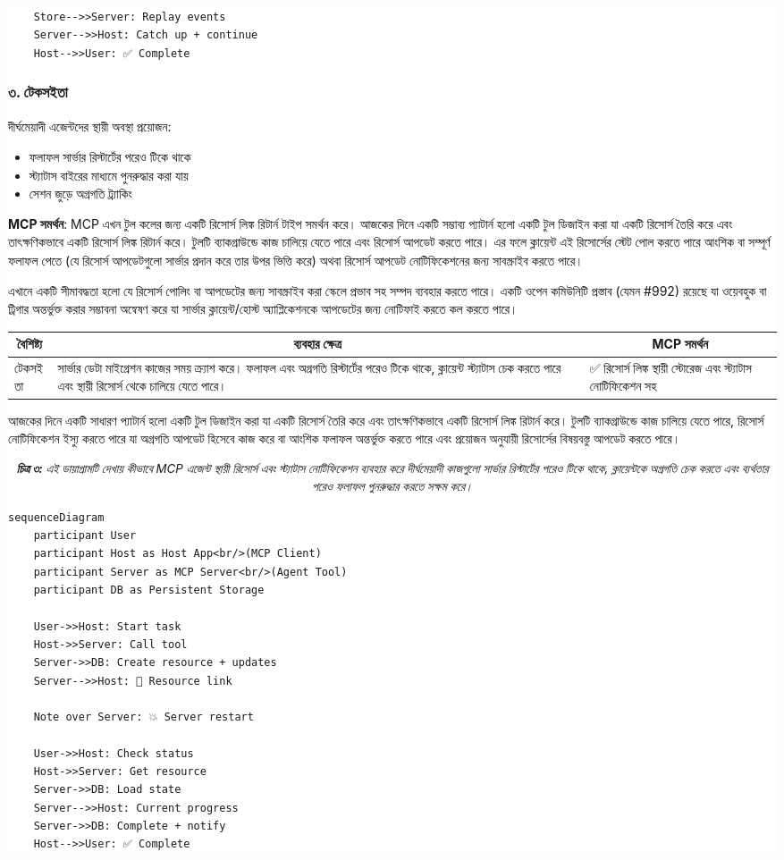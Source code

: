 ```mermaid
    Store-->>Server: Replay events
    Server-->>Host: Catch up + continue
    Host-->>User: ✅ Complete
```

### ৩. টেকসইতা

দীর্ঘমেয়াদী এজেন্টদের স্থায়ী অবস্থা প্রয়োজন:

- ফলাফল সার্ভার রিস্টার্টের পরেও টিকে থাকে
- স্ট্যাটাস বাইরের মাধ্যমে পুনরুদ্ধার করা যায়
- সেশন জুড়ে অগ্রগতি ট্র্যাকিং

**MCP সমর্থন**: MCP এখন টুল কলের জন্য একটি রিসোর্স লিঙ্ক রিটার্ন টাইপ সমর্থন করে। আজকের দিনে একটি সম্ভাব্য প্যাটার্ন হলো একটি টুল ডিজাইন করা যা একটি রিসোর্স তৈরি করে এবং তাৎক্ষণিকভাবে একটি রিসোর্স লিঙ্ক রিটার্ন করে। টুলটি ব্যাকগ্রাউন্ডে কাজ চালিয়ে যেতে পারে এবং রিসোর্স আপডেট করতে পারে। এর ফলে ক্লায়েন্ট এই রিসোর্সের স্টেট পোল করতে পারে আংশিক বা সম্পূর্ণ ফলাফল পেতে (যে রিসোর্স আপডেটগুলো সার্ভার প্রদান করে তার উপর ভিত্তি করে) অথবা রিসোর্স আপডেট নোটিফিকেশনের জন্য সাবস্ক্রাইব করতে পারে।

এখানে একটি সীমাবদ্ধতা হলো যে রিসোর্স পোলিং বা আপডেটের জন্য সাবস্ক্রাইব করা স্কেলে প্রভাব সহ সম্পদ ব্যবহার করতে পারে। একটি ওপেন কমিউনিটি প্রস্তাব (যেমন #992) রয়েছে যা ওয়েবহুক বা ট্রিগার অন্তর্ভুক্ত করার সম্ভাবনা অন্বেষণ করে যা সার্ভার ক্লায়েন্ট/হোস্ট অ্যাপ্লিকেশনকে আপডেটের জন্য নোটিফাই করতে কল করতে পারে।

| বৈশিষ্ট্য    | ব্যবহার ক্ষেত্র                                                                                                                                        | MCP সমর্থন                                                        |
| ---------- | ----------------------------------------------------------------------------------------------------------------------------------------------- | ------------------------------------------------------------------ |
| টেকসইতা | সার্ভার ডেটা মাইগ্রেশন কাজের সময় ক্র্যাশ করে। ফলাফল এবং অগ্রগতি রিস্টার্টের পরেও টিকে থাকে, ক্লায়েন্ট স্ট্যাটাস চেক করতে পারে এবং স্থায়ী রিসোর্স থেকে চালিয়ে যেতে পারে। | ✅ রিসোর্স লিঙ্ক স্থায়ী স্টোরেজ এবং স্ট্যাটাস নোটিফিকেশন সহ |

আজকের দিনে একটি সাধারণ প্যাটার্ন হলো একটি টুল ডিজাইন করা যা একটি রিসোর্স তৈরি করে এবং তাৎক্ষণিকভাবে একটি রিসোর্স লিঙ্ক রিটার্ন করে। টুলটি ব্যাকগ্রাউন্ডে কাজ চালিয়ে যেতে পারে, রিসোর্স নোটিফিকেশন ইস্যু করতে পারে যা অগ্রগতি আপডেট হিসেবে কাজ করে বা আংশিক ফলাফল অন্তর্ভুক্ত করতে পারে এবং প্রয়োজন অনুযায়ী রিসোর্সের বিষয়বস্তু আপডেট করতে পারে।

<div align="center" style="font-style: italic; font-size: 0.95em; margin-bottom: 0.5em;">
<strong>চিত্র ৩:</strong> এই ডায়াগ্রামটি দেখায় কীভাবে MCP এজেন্ট স্থায়ী রিসোর্স এবং স্ট্যাটাস নোটিফিকেশন ব্যবহার করে দীর্ঘমেয়াদী কাজগুলো সার্ভার রিস্টার্টের পরেও টিকে থাকে, ক্লায়েন্টকে অগ্রগতি চেক করতে এবং ব্যর্থতার পরেও ফলাফল পুনরুদ্ধার করতে সক্ষম করে।
</div>

```mermaid
sequenceDiagram
    participant User
    participant Host as Host App<br/>(MCP Client)
    participant Server as MCP Server<br/>(Agent Tool)
    participant DB as Persistent Storage

    User->>Host: Start task
    Host->>Server: Call tool
    Server->>DB: Create resource + updates
    Server-->>Host: 🔗 Resource link

    Note over Server: 💥 Server restart

    User->>Host: Check status
    Host->>Server: Get resource
    Server->>DB: Load state
    Server-->>Host: Current progress
    Server->>DB: Complete + notify
    Host-->>User: ✅ Complete
```
